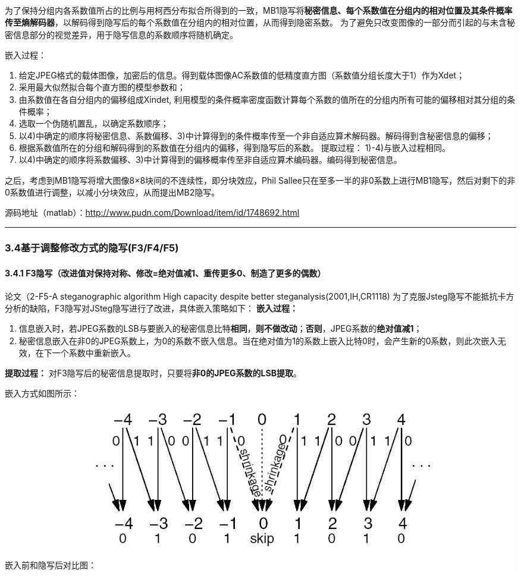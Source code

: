 为了保持分组内各系数值所占的比例与用柯西分布拟合所得到的一致，MB1隐写将**秘密信息、每个系数值在分组内的相对位置及其条件概率传至熵解码器**，以解码得到隐写后的每个系数值在分组内的相对位置，从而得到隐密系数。
为了避免只改变图像的一部分而引起的与未含秘密信息部分的视觉差异，用于隐写信息的系数顺序将随机确定。

嵌入过程：
1) 给定JPEG格式的载体图像，加密后的信息。得到载体图像AC系数值的低精度直方图（系数值分组长度大于1）作为Xdet；
2) 采用最大似然拟合每个直方图的模型参数和；
3) 由系数值在各自分组内的偏移组成Xindet, 利用模型的条件概率密度函数计算每个系数的值所在的分组内所有可能的偏移相对其分组的条件概率；
4) 选取一个伪随机置乱，以确定系数顺序；
5) 以4)中确定的顺序将秘密信息、系数偏移、3)中计算得到的条件概率传至一个非自适应算术解码器。解码得到含秘密信息的偏移；
6) 根据系数值所在的分组和解码得到的系数值在分组内的偏移，得到隐写后的系数。
提取过程：
1)-4)与嵌入过程相同。
5) 以4)中确定的顺序将系数偏移、3)中计算得到的偏移概率传至非自适应算术编码器。编码得到秘密信息。

之后，考虑到MB1隐写将增大图像8×8块间的不连续性，即分块效应，Phil Sallee只在至多一半的非0系数上进行MB1隐写，然后对剩下的非0系数值进行调整，以减小分块效应，从而提出MB2隐写。

源码地址（matlab）：http://www.pudn.com/Download/item/id/1748692.html

---
### 3.4基于调整修改方式的隐写(F3/F4/F5)
#### 3.4.1 F3隐写（改进值对保持对称、修改=绝对值减1、重传更多0、制造了更多的偶数）
论文（2-F5-A steganographic algorithm High capacity despite better steganalysis(2001,IH,CR1118)
为了克服Jsteg隐写不能抵抗卡方分析的缺陷，F3隐写对JSteg隐写进行了改进，具体嵌入策略如下：
**嵌入过程：**
1. 信息嵌入时，若JPEG系数的LSB与要嵌入的秘密信息比特**相同**，**则不做改动**；**否则**，JPEG系数的**绝对值减1**；
2. 秘密信息嵌入在非0的JPEG系数上，为0的系数不嵌入信息。当在绝对值为1的系数上嵌入比特0时，会产生新的0系数，则此次嵌入无效，在下一个系数中重新嵌入。

**提取过程：**
对F3隐写后的秘密信息提取时，只要将**非0的JPEG系数的LSB提取**。

嵌入方式如图所示：
<div align=center><img src="./images/3.7 F3.png" width="600"></div>

嵌入前和隐写后对比图：